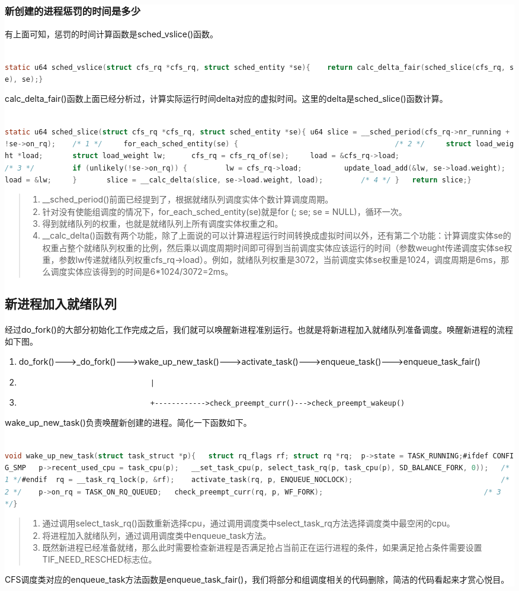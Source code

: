 ### 新创建的进程惩罚的时间是多少

有上面可知，惩罚的时间计算函数是sched_vslice()函数。

```c
 
static u64 sched_vslice(struct cfs_rq *cfs_rq, struct sched_entity *se){	return calc_delta_fair(sched_slice(cfs_rq, se), se);}
```

calc_delta_fair()函数上面已经分析过，计算实际运行时间delta对应的虚拟时间。这里的delta是sched_slice()函数计算。

```c
 
static u64 sched_slice(struct cfs_rq *cfs_rq, struct sched_entity *se){	u64 slice = __sched_period(cfs_rq->nr_running + !se->on_rq);    /* 1 */ 	for_each_sched_entity(se) {                                     /* 2 */		struct load_weight *load;		struct load_weight lw; 		cfs_rq = cfs_rq_of(se);		load = &cfs_rq->load;                                       /* 3 */ 		if (unlikely(!se->on_rq)) {			lw = cfs_rq->load; 			update_load_add(&lw, se->load.weight);			load = &lw;		}		slice = __calc_delta(slice, se->load.weight, load);         /* 4 */	}	return slice;}
```

> 1. __sched_period()前面已经提到了，根据就绪队列调度实体个数计算调度周期。
> 2. 针对没有使能组调度的情况下，for_each_sched_entity(se)就是for (; se; se = NULL)，循环一次。
> 3. 得到就绪队列的权重，也就是就绪队列上所有调度实体权重之和。
> 4. __calc_delta()函数有两个功能，除了上面说的可以计算进程运行时间转换成虚拟时间以外，还有第二个功能：计算调度实体se的权重占整个就绪队列权重的比例，然后乘以调度周期时间即可得到当前调度实体应该运行的时间（参数weught传递调度实体se权重，参数lw传递就绪队列权重cfs_rq->load）。例如，就绪队列权重是3072，当前调度实体se权重是1024，调度周期是6ms，那么调度实体应该得到的时间是6*1024/3072=2ms。

## 新进程加入就绪队列

经过do_fork()的大部分初始化工作完成之后，我们就可以唤醒新进程准别运行。也就是将新进程加入就绪队列准备调度。唤醒新进程的流程如下图。

1. do_fork()--->_do_fork()--->wake_up_new_task()--->activate_task()--->enqueue_task()--->enqueue_task_fair()
2.                                    |
3.                                    +------------>check_preempt_curr()--->check_preempt_wakeup() 

wake_up_new_task()负责唤醒新创建的进程。简化一下函数如下。

```c
 
void wake_up_new_task(struct task_struct *p){	struct rq_flags rf;	struct rq *rq; 	p->state = TASK_RUNNING;#ifdef CONFIG_SMP	p->recent_used_cpu = task_cpu(p);	__set_task_cpu(p, select_task_rq(p, task_cpu(p), SD_BALANCE_FORK, 0));   /* 1 */#endif	rq = __task_rq_lock(p, &rf);	activate_task(rq, p, ENQUEUE_NOCLOCK);                                   /* 2 */	p->on_rq = TASK_ON_RQ_QUEUED;	check_preempt_curr(rq, p, WF_FORK);                                      /* 3 */}
```

> 1. 通过调用select_task_rq()函数重新选择cpu，通过调用调度类中select_task_rq方法选择调度类中最空闲的cpu。
> 2. 将进程加入就绪队列，通过调用调度类中enqueue_task方法。
> 3. 既然新进程已经准备就绪，那么此时需要检查新进程是否满足抢占当前正在运行进程的条件，如果满足抢占条件需要设置TIF_NEED_RESCHED标志位。

CFS调度类对应的enqueue_task方法函数是enqueue_task_fair()，我们将部分和组调度相关的代码删除，简洁的代码看起来才赏心悦目。
